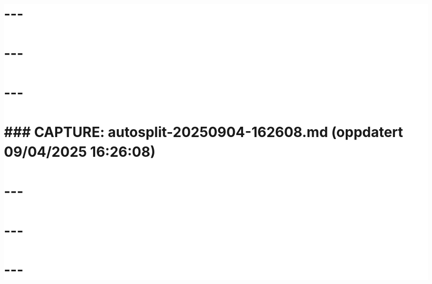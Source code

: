 # ---

#

#

# ---

#

#

#

# ---

#

#

#

#

#

# \### CAPTURE: autosplit-20250904-162608.md (oppdatert 09/04/2025 16:26:08)

# ---

#

#

# ---

#

#

#

# ---

#

#

#
